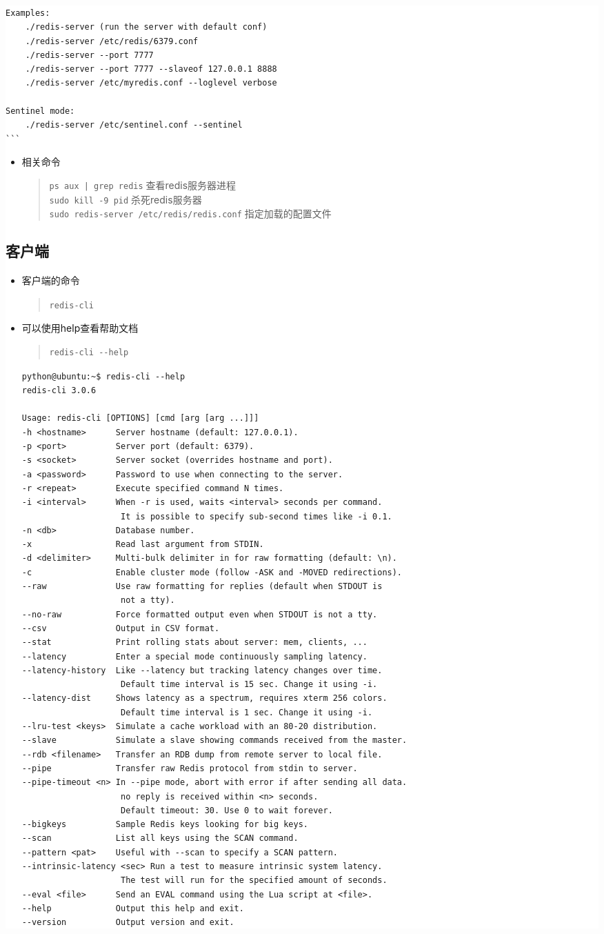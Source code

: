     Examples:
        ./redis-server (run the server with default conf)
        ./redis-server /etc/redis/6379.conf
        ./redis-server --port 7777
        ./redis-server --port 7777 --slaveof 127.0.0.1 8888
        ./redis-server /etc/myredis.conf --loglevel verbose

    Sentinel mode:
        ./redis-server /etc/sentinel.conf --sentinel
    ```
* 相关命令
    >`ps aux | grep redis` 查看redis服务器进程
    <br>`sudo kill -9 pid` 杀死redis服务器
    <br>`sudo redis-server /etc/redis/redis.conf` 指定加载的配置文件
## 客户端
* 客户端的命令 
    >`redis-cli`
* 可以使⽤help查看帮助⽂档
    >`redis-cli --help`
    ```
    python@ubuntu:~$ redis-cli --help
    redis-cli 3.0.6

    Usage: redis-cli [OPTIONS] [cmd [arg [arg ...]]]
    -h <hostname>      Server hostname (default: 127.0.0.1).
    -p <port>          Server port (default: 6379).
    -s <socket>        Server socket (overrides hostname and port).
    -a <password>      Password to use when connecting to the server.
    -r <repeat>        Execute specified command N times.
    -i <interval>      When -r is used, waits <interval> seconds per command.
                        It is possible to specify sub-second times like -i 0.1.
    -n <db>            Database number.
    -x                 Read last argument from STDIN.
    -d <delimiter>     Multi-bulk delimiter in for raw formatting (default: \n).
    -c                 Enable cluster mode (follow -ASK and -MOVED redirections).
    --raw              Use raw formatting for replies (default when STDOUT is
                        not a tty).
    --no-raw           Force formatted output even when STDOUT is not a tty.
    --csv              Output in CSV format.
    --stat             Print rolling stats about server: mem, clients, ...
    --latency          Enter a special mode continuously sampling latency.
    --latency-history  Like --latency but tracking latency changes over time.
                        Default time interval is 15 sec. Change it using -i.
    --latency-dist     Shows latency as a spectrum, requires xterm 256 colors.
                        Default time interval is 1 sec. Change it using -i.
    --lru-test <keys>  Simulate a cache workload with an 80-20 distribution.
    --slave            Simulate a slave showing commands received from the master.
    --rdb <filename>   Transfer an RDB dump from remote server to local file.
    --pipe             Transfer raw Redis protocol from stdin to server.
    --pipe-timeout <n> In --pipe mode, abort with error if after sending all data.
                        no reply is received within <n> seconds.
                        Default timeout: 30. Use 0 to wait forever.
    --bigkeys          Sample Redis keys looking for big keys.
    --scan             List all keys using the SCAN command.
    --pattern <pat>    Useful with --scan to specify a SCAN pattern.
    --intrinsic-latency <sec> Run a test to measure intrinsic system latency.
                        The test will run for the specified amount of seconds.
    --eval <file>      Send an EVAL command using the Lua script at <file>.
    --help             Output this help and exit.
    --version          Output version and exit.
